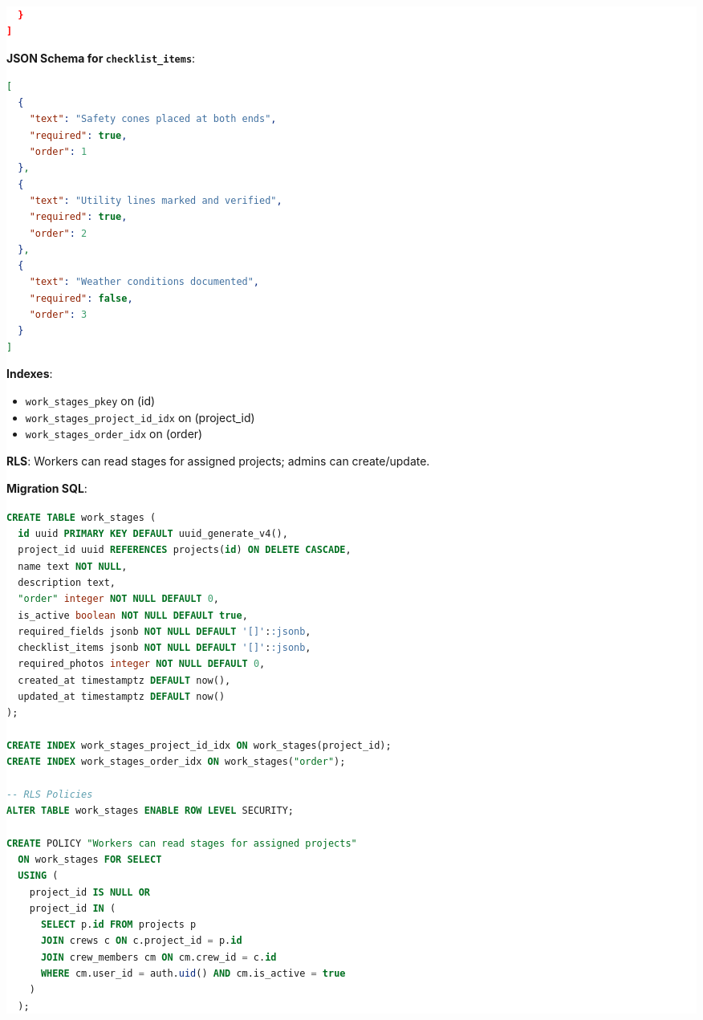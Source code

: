 ```json
  }
]
```

**JSON Schema for `checklist_items`**:
```json
[
  {
    "text": "Safety cones placed at both ends",
    "required": true,
    "order": 1
  },
  {
    "text": "Utility lines marked and verified",
    "required": true,
    "order": 2
  },
  {
    "text": "Weather conditions documented",
    "required": false,
    "order": 3
  }
]
```

**Indexes**:
- `work_stages_pkey` on (id)
- `work_stages_project_id_idx` on (project_id)
- `work_stages_order_idx` on (order)

**RLS**: Workers can read stages for assigned projects; admins can create/update.

**Migration SQL**:
```sql
CREATE TABLE work_stages (
  id uuid PRIMARY KEY DEFAULT uuid_generate_v4(),
  project_id uuid REFERENCES projects(id) ON DELETE CASCADE,
  name text NOT NULL,
  description text,
  "order" integer NOT NULL DEFAULT 0,
  is_active boolean NOT NULL DEFAULT true,
  required_fields jsonb NOT NULL DEFAULT '[]'::jsonb,
  checklist_items jsonb NOT NULL DEFAULT '[]'::jsonb,
  required_photos integer NOT NULL DEFAULT 0,
  created_at timestamptz DEFAULT now(),
  updated_at timestamptz DEFAULT now()
);

CREATE INDEX work_stages_project_id_idx ON work_stages(project_id);
CREATE INDEX work_stages_order_idx ON work_stages("order");

-- RLS Policies
ALTER TABLE work_stages ENABLE ROW LEVEL SECURITY;

CREATE POLICY "Workers can read stages for assigned projects"
  ON work_stages FOR SELECT
  USING (
    project_id IS NULL OR
    project_id IN (
      SELECT p.id FROM projects p
      JOIN crews c ON c.project_id = p.id
      JOIN crew_members cm ON cm.crew_id = c.id
      WHERE cm.user_id = auth.uid() AND cm.is_active = true
    )
  );
```